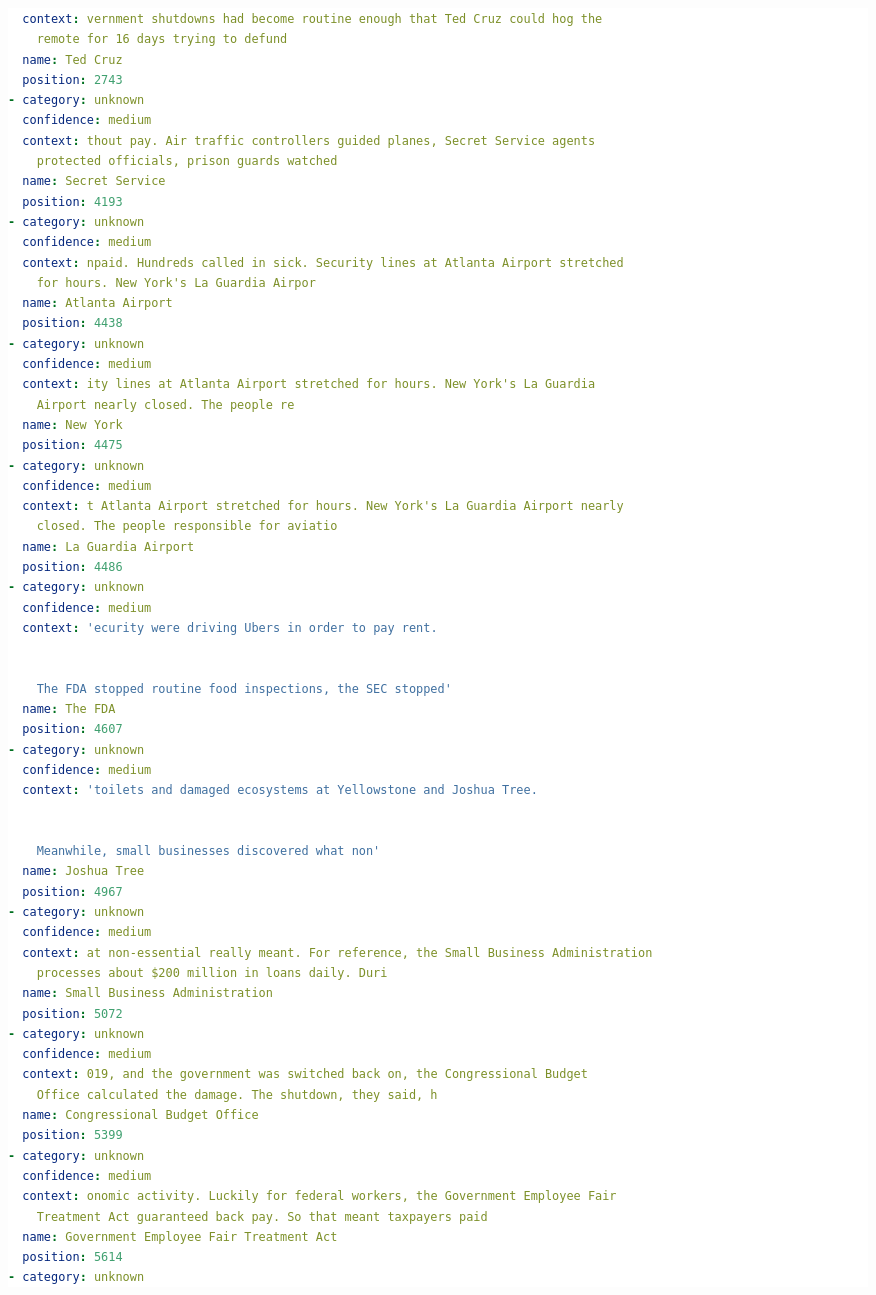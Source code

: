 ```yaml
  context: vernment shutdowns had become routine enough that Ted Cruz could hog the
    remote for 16 days trying to defund
  name: Ted Cruz
  position: 2743
- category: unknown
  confidence: medium
  context: thout pay. Air traffic controllers guided planes, Secret Service agents
    protected officials, prison guards watched
  name: Secret Service
  position: 4193
- category: unknown
  confidence: medium
  context: npaid. Hundreds called in sick. Security lines at Atlanta Airport stretched
    for hours. New York's La Guardia Airpor
  name: Atlanta Airport
  position: 4438
- category: unknown
  confidence: medium
  context: ity lines at Atlanta Airport stretched for hours. New York's La Guardia
    Airport nearly closed. The people re
  name: New York
  position: 4475
- category: unknown
  confidence: medium
  context: t Atlanta Airport stretched for hours. New York's La Guardia Airport nearly
    closed. The people responsible for aviatio
  name: La Guardia Airport
  position: 4486
- category: unknown
  confidence: medium
  context: 'ecurity were driving Ubers in order to pay rent.


    The FDA stopped routine food inspections, the SEC stopped'
  name: The FDA
  position: 4607
- category: unknown
  confidence: medium
  context: 'toilets and damaged ecosystems at Yellowstone and Joshua Tree.


    Meanwhile, small businesses discovered what non'
  name: Joshua Tree
  position: 4967
- category: unknown
  confidence: medium
  context: at non-essential really meant. For reference, the Small Business Administration
    processes about $200 million in loans daily. Duri
  name: Small Business Administration
  position: 5072
- category: unknown
  confidence: medium
  context: 019, and the government was switched back on, the Congressional Budget
    Office calculated the damage. The shutdown, they said, h
  name: Congressional Budget Office
  position: 5399
- category: unknown
  confidence: medium
  context: onomic activity. Luckily for federal workers, the Government Employee Fair
    Treatment Act guaranteed back pay. So that meant taxpayers paid
  name: Government Employee Fair Treatment Act
  position: 5614
- category: unknown
```